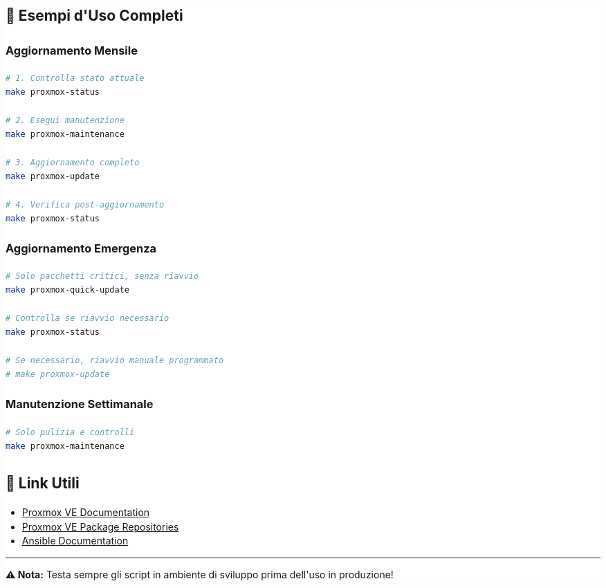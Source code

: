 ## 📝 Esempi d'Uso Completi

### Aggiornamento Mensile

```bash
# 1. Controlla stato attuale
make proxmox-status

# 2. Esegui manutenzione
make proxmox-maintenance

# 3. Aggiornamento completo
make proxmox-update

# 4. Verifica post-aggiornamento
make proxmox-status
```

### Aggiornamento Emergenza

```bash
# Solo pacchetti critici, senza riavvio
make proxmox-quick-update

# Controlla se riavvio necessario
make proxmox-status

# Se necessario, riavvio manuale programmato
# make proxmox-update
```

### Manutenzione Settimanale

```bash
# Solo pulizia e controlli
make proxmox-maintenance
```

## 🔗 Link Utili

- [Proxmox VE Documentation](https://pve.proxmox.com/pve-docs/)
- [Proxmox VE Package Repositories](https://pve.proxmox.com/wiki/Package_Repositories)
- [Ansible Documentation](https://docs.ansible.com/)

---

**⚠️ Nota:** Testa sempre gli script in ambiente di sviluppo prima dell'uso in produzione!